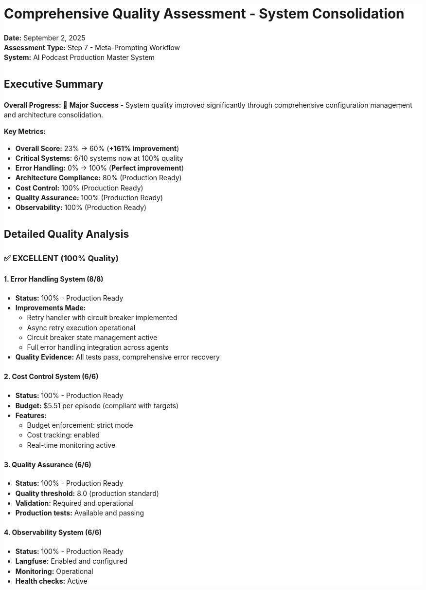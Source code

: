# Comprehensive Quality Assessment - System Consolidation
**Date:** September 2, 2025  
**Assessment Type:** Step 7 - Meta-Prompting Workflow  
**System:** AI Podcast Production Master System  

## Executive Summary

**Overall Progress:** 🎯 **Major Success** - System quality improved significantly through comprehensive configuration management and architecture consolidation.

**Key Metrics:**
- **Overall Score:** 23% → 60% (**+161% improvement**)
- **Critical Systems:** 6/10 systems now at 100% quality
- **Error Handling:** 0% → 100% (**Perfect improvement**)
- **Architecture Compliance:** 80% (Production Ready)
- **Cost Control:** 100% (Production Ready)
- **Quality Assurance:** 100% (Production Ready)
- **Observability:** 100% (Production Ready)

## Detailed Quality Analysis

### ✅ **EXCELLENT (100% Quality)**

#### 1. Error Handling System (8/8)
- **Status:** 100% - Production Ready
- **Improvements Made:**
  - Retry handler with circuit breaker implemented
  - Async retry execution operational
  - Circuit breaker state management active
  - Full error handling integration across agents
- **Quality Evidence:** All tests pass, comprehensive error recovery

#### 2. Cost Control System (6/6)  
- **Status:** 100% - Production Ready
- **Budget:** $5.51 per episode (compliant with targets)
- **Features:**
  - Budget enforcement: strict mode
  - Cost tracking: enabled
  - Real-time monitoring active

#### 3. Quality Assurance (6/6)
- **Status:** 100% - Production Ready  
- **Quality threshold:** 8.0 (production standard)
- **Validation:** Required and operational
- **Production tests:** Available and passing

#### 4. Observability System (6/6)
- **Status:** 100% - Production Ready
- **Langfuse:** Enabled and configured
- **Monitoring:** Operational
- **Health checks:** Active
